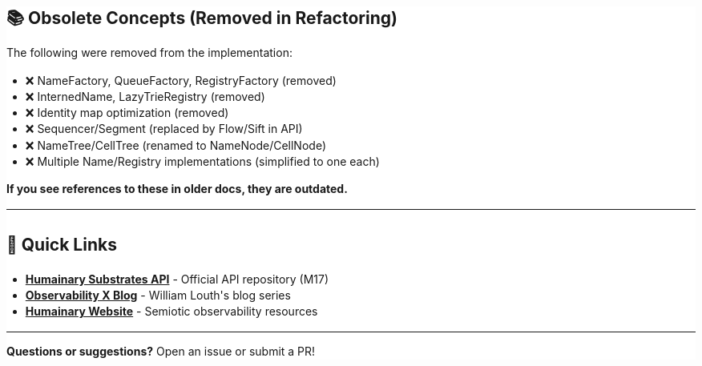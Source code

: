 
## 📚 Obsolete Concepts (Removed in Refactoring)

The following were removed from the implementation:
- ❌ NameFactory, QueueFactory, RegistryFactory (removed)
- ❌ InternedName, LazyTrieRegistry (removed)
- ❌ Identity map optimization (removed)
- ❌ Sequencer/Segment (replaced by Flow/Sift in API)
- ❌ NameTree/CellTree (renamed to NameNode/CellNode)
- ❌ Multiple Name/Registry implementations (simplified to one each)

**If you see references to these in older docs, they are outdated.**

---

## 🚀 Quick Links

- **[Humainary Substrates API](https://github.com/humainary-io/substrates-api-java)** - Official API repository (M17)
- **[Observability X Blog](https://humainary.io/blog/category/observability-x/)** - William Louth's blog series
- **[Humainary Website](https://humainary.io/)** - Semiotic observability resources

---

**Questions or suggestions?** Open an issue or submit a PR!
